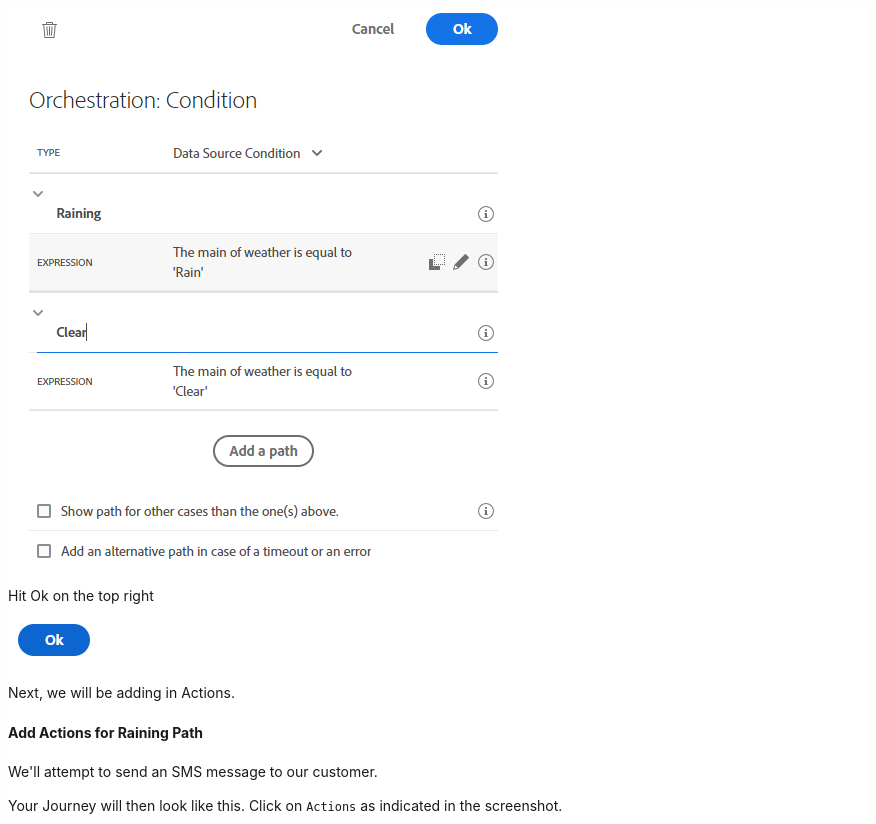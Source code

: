 

<kbd><img src="./images/jopath2name.png"  /></kdb>

Hit Ok on the top right

![Demo](./images/joocok.png)

Next, we will be adding in Actions.

#### Add Actions for Raining Path

We'll attempt to send an SMS message to our customer.

Your Journey will then look like this. Click on `Actions` as indicated in the screenshot.
